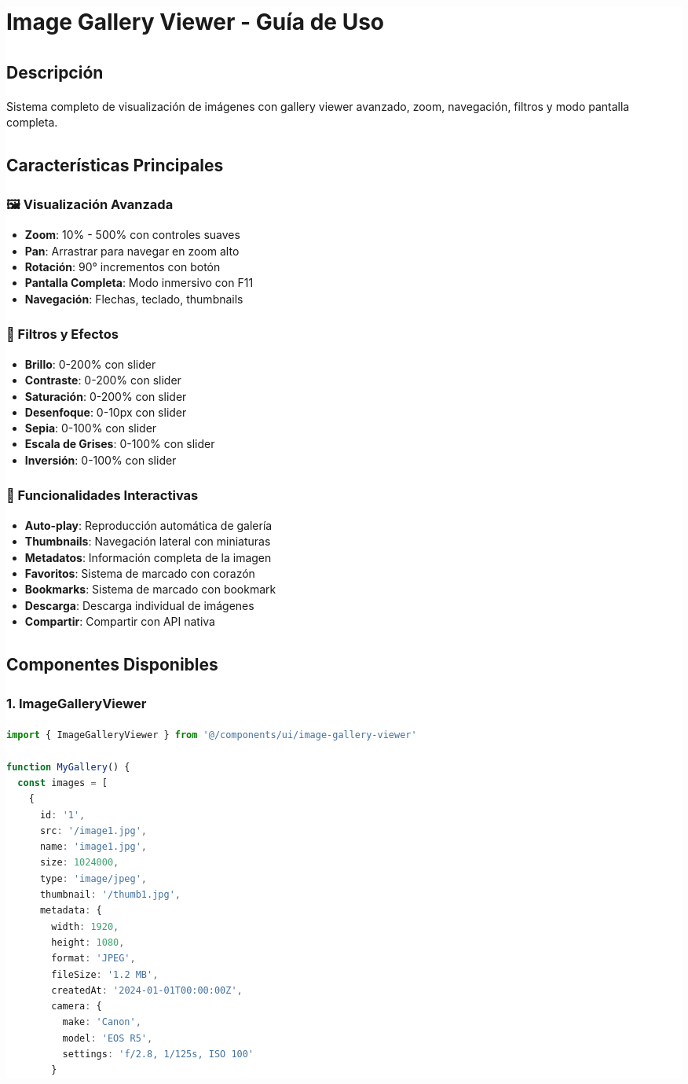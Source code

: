 # Image Gallery Viewer - Guía de Uso

## Descripción
Sistema completo de visualización de imágenes con gallery viewer avanzado, zoom, navegación, filtros y modo pantalla completa.

## Características Principales

### 🖼️ Visualización Avanzada
- **Zoom**: 10% - 500% con controles suaves
- **Pan**: Arrastrar para navegar en zoom alto
- **Rotación**: 90° incrementos con botón
- **Pantalla Completa**: Modo inmersivo con F11
- **Navegación**: Flechas, teclado, thumbnails

### 🎨 Filtros y Efectos
- **Brillo**: 0-200% con slider
- **Contraste**: 0-200% con slider
- **Saturación**: 0-200% con slider
- **Desenfoque**: 0-10px con slider
- **Sepia**: 0-100% con slider
- **Escala de Grises**: 0-100% con slider
- **Inversión**: 0-100% con slider

### 📱 Funcionalidades Interactivas
- **Auto-play**: Reproducción automática de galería
- **Thumbnails**: Navegación lateral con miniaturas
- **Metadatos**: Información completa de la imagen
- **Favoritos**: Sistema de marcado con corazón
- **Bookmarks**: Sistema de marcado con bookmark
- **Descarga**: Descarga individual de imágenes
- **Compartir**: Compartir con API nativa

## Componentes Disponibles

### 1. ImageGalleryViewer
```typescript
import { ImageGalleryViewer } from '@/components/ui/image-gallery-viewer'

function MyGallery() {
  const images = [
    {
      id: '1',
      src: '/image1.jpg',
      name: 'image1.jpg',
      size: 1024000,
      type: 'image/jpeg',
      thumbnail: '/thumb1.jpg',
      metadata: {
        width: 1920,
        height: 1080,
        format: 'JPEG',
        fileSize: '1.2 MB',
        createdAt: '2024-01-01T00:00:00Z',
        camera: {
          make: 'Canon',
          model: 'EOS R5',
          settings: 'f/2.8, 1/125s, ISO 100'
        }
```